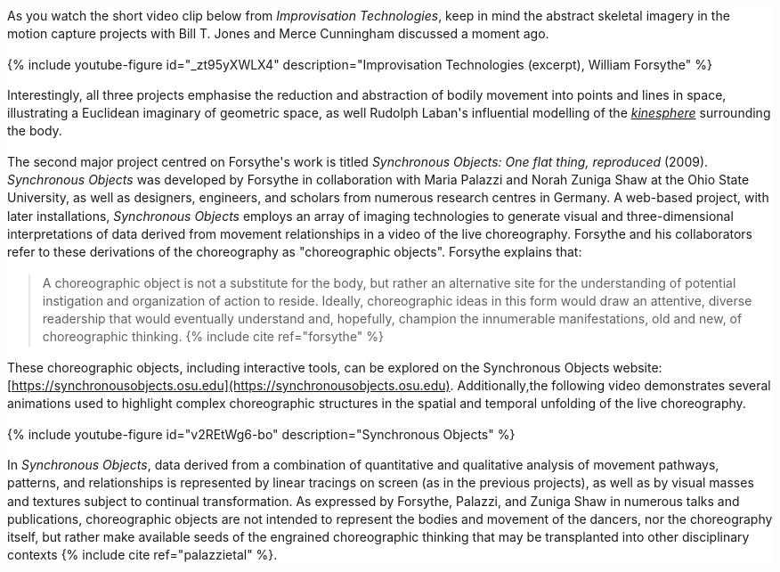 As you watch the short video clip below from *Improvisation
Technologies*, keep in mind the abstract skeletal imagery in the
motion capture projects with Bill T. Jones and Merce Cunningham
discussed a moment ago.

{% include youtube-figure id="_zt95yXWLX4" description="Improvisation Technologies (excerpt), William Forsythe" %}

Interestingly, all three projects emphasise the reduction and
abstraction of bodily movement into points and lines in space,
illustrating a Euclidean imaginary of geometric space, as well
Rudolph Laban's influential modelling of the 
[*kinesphere*](https://thespaceintherelationship.files.wordpress.com/2013/05/kinespehere-1.jpg)
surrounding the body.

The second major project centred on Forsythe's work is titled
*Synchronous Objects: One flat thing, reproduced*
(2009). *Synchronous Objects* was developed by Forsythe in
collaboration with Maria Palazzi and Norah Zuniga Shaw at the Ohio
State University, as well as designers, engineers, and scholars from
numerous research centres in Germany. A web-based project, with
later installations, *Synchronous Objects* employs an array of
imaging technologies to generate visual and three-dimensional
interpretations of data derived from movement relationships in a
video of the live choreography. Forsythe and his collaborators refer
to these derivations of the choreography as "choreographic
objects". Forsythe explains that:

> A choreographic object is not a substitute for the body, but
> rather an alternative site for the understanding of potential
> instigation and organization of action to reside. Ideally,
> choreographic ideas in this form would draw an attentive, diverse
> readership that would eventually understand and, hopefully,
> champion the innumerable manifestations, old and new, of
> choreographic thinking.
{% include cite ref="forsythe" %}

These choreographic objects, including interactive tools, can be
explored on the Synchronous Objects website:
[https://synchronousobjects.osu.edu](https://synchronousobjects.osu.edu).
Additionally,the following video demonstrates several animations
used to highlight complex choreographic structures in the spatial
and temporal unfolding of the live choreography.

{% include youtube-figure id="v2REtWg6-bo" description="Synchronous Objects" %}

In *Synchronous Objects*, data derived from a combination of
quantitative and qualitative analysis of movement pathways,
patterns, and relationships is represented by linear tracings on
screen (as in the previous projects), as well as by visual masses
and textures subject to continual transformation. As expressed by
Forsythe, Palazzi, and Zuniga Shaw in numerous talks and
publications, choreographic objects are not intended to represent
the bodies and movement of the dancers, nor the choreography itself,
but rather make available seeds of the engrained choreographic
thinking that may be transplanted into other disciplinary contexts
{% include cite ref="palazzietal" %}.
